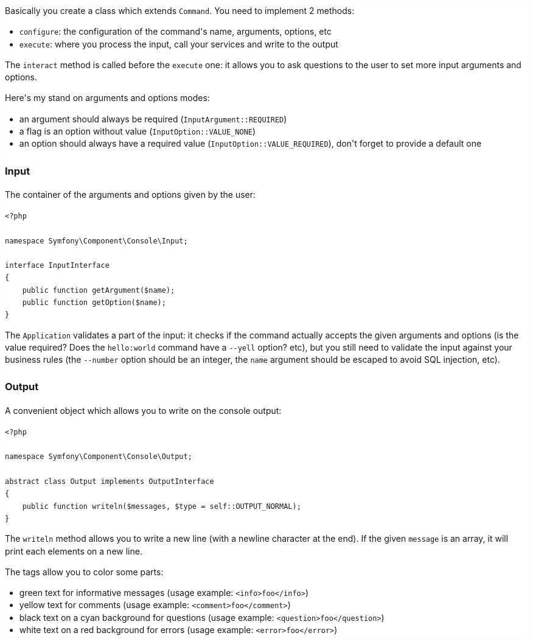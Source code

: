 Basically you create a class which extends `Command`. You need to implement 2
methods:

* `configure`: the configuration of the command's name, arguments, options, etc
* `execute`: where you process the input, call your services and write to the
   output

The `interact` method is called before the `execute` one: it allows you to ask
questions to the user to set more input arguments and options.

Here's my stand on arguments and options modes:

* an argument should always be required (`InputArgument::REQUIRED`)
* a flag is an option without value (`InputOption::VALUE_NONE`)
* an option should always have a required value (`InputOption::VALUE_REQUIRED`),
  don't forget to provide a default one

### Input

The container of the arguments and options given by the user:

    <?php

    namespace Symfony\Component\Console\Input;

    interface InputInterface
    {
        public function getArgument($name);
        public function getOption($name);
    }

The `Application` validates a part of the input: it checks if the command
actually accepts the given arguments and options (is the value required? Does
the `hello:world` command have a `--yell` option? etc), but you still need to
validate the input against your business rules (the `--number` option should
be an integer, the `name` argument should be escaped to avoid SQL injection,
etc).

### Output

A convenient object which allows you to write on the console output:

    <?php

    namespace Symfony\Component\Console\Output;

    abstract class Output implements OutputInterface
    {
        public function writeln($messages, $type = self::OUTPUT_NORMAL);
    }

The `writeln` method allows you to write a new line (with a newline character at
the end). If the given `message` is an array, it will print each elements on a
new line.

The tags allow you to color some parts:

* green text for informative messages (usage example: `<info>foo</info>`)
* yellow text for comments (usage example: `<comment>foo</comment>`)
* black text on a cyan background for questions (usage example: `<question>foo</question>`)
* white text on a red background for errors (usage example: `<error>foo</error>`)
